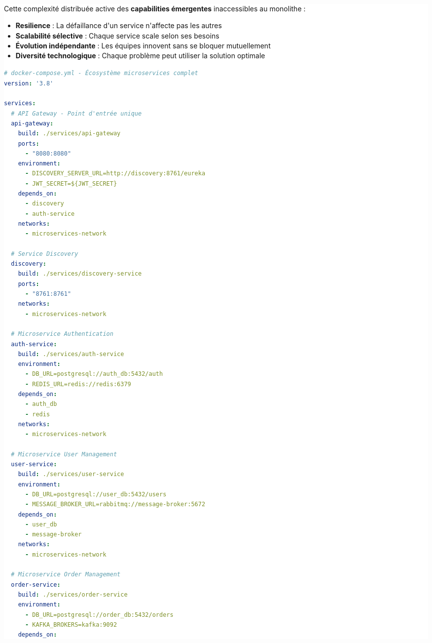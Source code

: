 Cette complexité distribuée active des **capabilities émergentes** inaccessibles au monolithe :
- **Resilience** : La défaillance d'un service n'affecte pas les autres
- **Scalabilité sélective** : Chaque service scale selon ses besoins
- **Évolution indépendante** : Les équipes innovent sans se bloquer mutuellement
- **Diversité technologique** : Chaque problème peut utiliser la solution optimale

```yaml
# docker-compose.yml - Écosystème microservices complet
version: '3.8'

services:
  # API Gateway - Point d'entrée unique
  api-gateway:
    build: ./services/api-gateway
    ports:
      - "8080:8080"
    environment:
      - DISCOVERY_SERVER_URL=http://discovery:8761/eureka
      - JWT_SECRET=${JWT_SECRET}
    depends_on:
      - discovery
      - auth-service
    networks:
      - microservices-network

  # Service Discovery
  discovery:
    build: ./services/discovery-service
    ports:
      - "8761:8761"
    networks:
      - microservices-network

  # Microservice Authentication
  auth-service:
    build: ./services/auth-service
    environment:
      - DB_URL=postgresql://auth_db:5432/auth
      - REDIS_URL=redis://redis:6379
    depends_on:
      - auth_db
      - redis
    networks:
      - microservices-network

  # Microservice User Management
  user-service:
    build: ./services/user-service
    environment:
      - DB_URL=postgresql://user_db:5432/users
      - MESSAGE_BROKER_URL=rabbitmq://message-broker:5672
    depends_on:
      - user_db
      - message-broker
    networks:
      - microservices-network

  # Microservice Order Management
  order-service:
    build: ./services/order-service
    environment:
      - DB_URL=postgresql://order_db:5432/orders
      - KAFKA_BROKERS=kafka:9092
    depends_on:
```